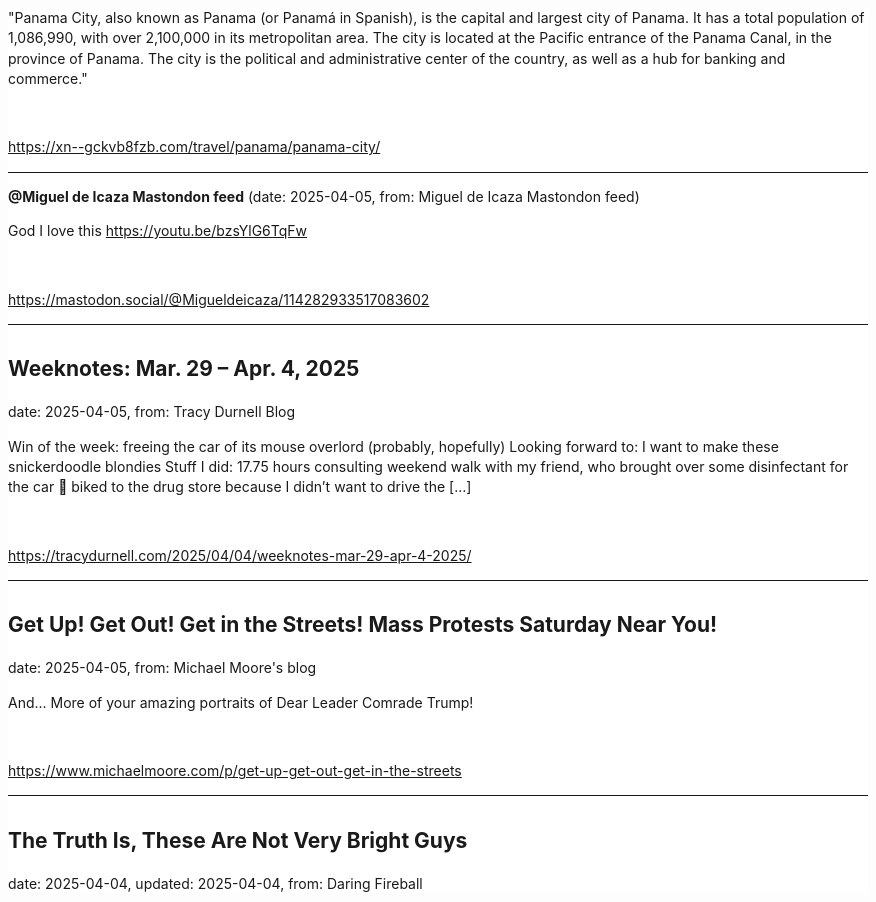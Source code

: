 "Panama City, also known as Panama (or Panamá in Spanish), is the capital and
largest city of Panama. It has a total population of 1,086,990, with over
2,100,000 in its metropolitan area. The city is located at the Pacific
entrance of the Panama Canal, in the province of Panama. The city is the
political and administrative center of the country, as well as a hub for
banking and commerce." 

<br> 

<https://xn--gckvb8fzb.com/travel/panama/panama-city/>

---

**@Miguel de Icaza Mastondon feed** (date: 2025-04-05, from: Miguel de Icaza Mastondon feed)

<p>God I love this <a href="https://youtu.be/bzsYlG6TqFw" target="_blank" rel="nofollow noopener" translate="no"><span class="invisible">https://</span><span class="">youtu.be/bzsYlG6TqFw</span><span class="invisible"></span></a></p> 

<br> 

<https://mastodon.social/@Migueldeicaza/114282933517083602>

---

## Weeknotes: Mar. 29 – Apr. 4, 2025

date: 2025-04-05, from: Tracy Durnell Blog

Win of the week: freeing the car of its mouse overlord (probably, hopefully) Looking forward to: I want to make these snickerdoodle blondies Stuff I did: 17.75 hours consulting weekend walk with my friend, who brought over some disinfectant for the car 🙌 biked to the drug store because I didn&#8217;t want to drive the [&#8230;] 

<br> 

<https://tracydurnell.com/2025/04/04/weeknotes-mar-29-apr-4-2025/>

---

## Get Up! Get Out! Get in the Streets! Mass Protests Saturday Near You! 

date: 2025-04-05, from: Michael Moore's blog

And... More of your amazing portraits of Dear Leader Comrade Trump! 

<br> 

<https://www.michaelmoore.com/p/get-up-get-out-get-in-the-streets>

---

## The Truth Is, These Are Not Very Bright Guys

date: 2025-04-04, updated: 2025-04-04, from: Daring Fireball
